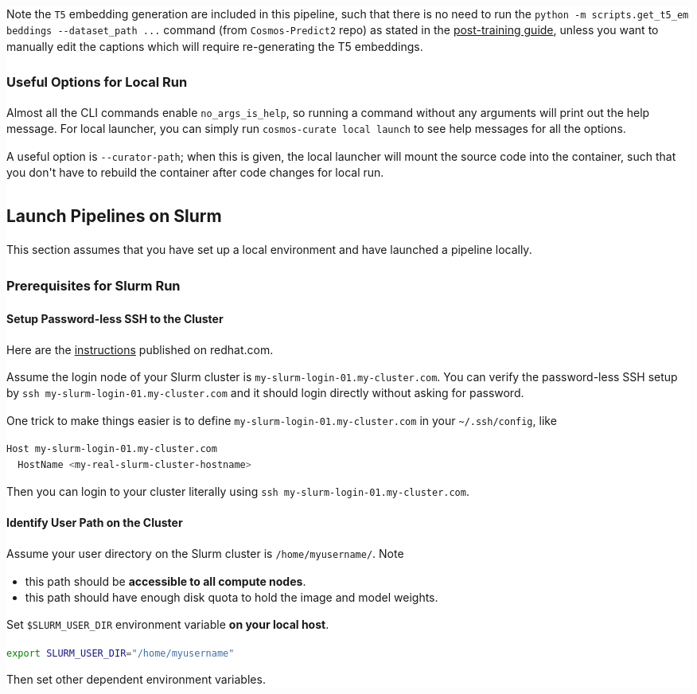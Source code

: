 Note the `T5` embedding generation are included in this pipeline, such that there is no need to
run the `python -m scripts.get_t5_embeddings --dataset_path ...` command (from `Cosmos-Predict2` repo) as stated in the
[post-training guide](https://github.com/nvidia-cosmos/cosmos-predict2/blob/main/documentations/post-training_video2world.md#post-training-guide),
unless you want to manually edit the captions which will require re-generating the T5 embeddings.

### Useful Options for Local Run

Almost all the CLI commands enable `no_args_is_help`, so running a command without any arguments will print out the help message.
For local launcher, you can simply run `cosmos-curate local launch` to see help messages for all the options.

A useful option is `--curator-path`; when this is given, the local launcher will mount the source code into the container,
such that you don't have to rebuild the container after code changes for local run.

## Launch Pipelines on Slurm

This section assumes that you have set up a local environment and have launched a pipeline locally.

### Prerequisites for Slurm Run

#### Setup Password-less SSH to the Cluster

Here are the [instructions](https://www.redhat.com/en/blog/passwordless-ssh) published on redhat.com.

Assume the login node of your Slurm cluster is `my-slurm-login-01.my-cluster.com`.
You can verify the password-less SSH setup by `ssh my-slurm-login-01.my-cluster.com`
and it should login directly without asking for password.

One trick to make things easier is to define `my-slurm-login-01.my-cluster.com` in your `~/.ssh/config`, like

```bash
Host my-slurm-login-01.my-cluster.com
  HostName <my-real-slurm-cluster-hostname>
```

Then you can login to your cluster literally using `ssh my-slurm-login-01.my-cluster.com`.

#### Identify User Path on the Cluster

Assume your user directory on the Slurm cluster is `/home/myusername/`. Note
- this path should be **accessible to all compute nodes**.
- this path should have enough disk quota to hold the image and model weights.

Set `$SLURM_USER_DIR` environment variable **on your local host**.

```bash
export SLURM_USER_DIR="/home/myusername"
```

Then set other dependent environment variables.
